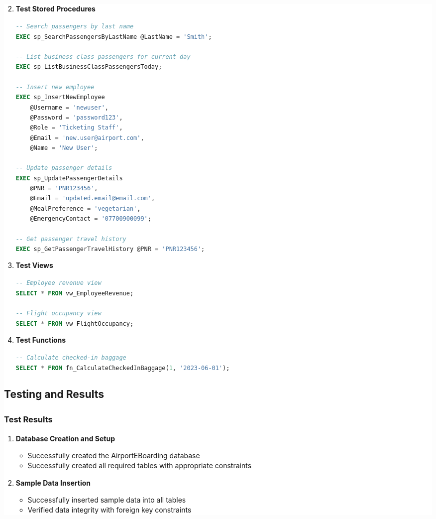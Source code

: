 2. **Test Stored Procedures**
   ```sql
   -- Search passengers by last name
   EXEC sp_SearchPassengersByLastName @LastName = 'Smith';
   
   -- List business class passengers for current day
   EXEC sp_ListBusinessClassPassengersToday;
   
   -- Insert new employee
   EXEC sp_InsertNewEmployee 
       @Username = 'newuser',
       @Password = 'password123',
       @Role = 'Ticketing Staff',
       @Email = 'new.user@airport.com',
       @Name = 'New User';
   
   -- Update passenger details
   EXEC sp_UpdatePassengerDetails 
       @PNR = 'PNR123456',
       @Email = 'updated.email@email.com',
       @MealPreference = 'vegetarian',
       @EmergencyContact = '07700900099';
   
   -- Get passenger travel history
   EXEC sp_GetPassengerTravelHistory @PNR = 'PNR123456';
   ```

3. **Test Views**
   ```sql
   -- Employee revenue view
   SELECT * FROM vw_EmployeeRevenue;
   
   -- Flight occupancy view
   SELECT * FROM vw_FlightOccupancy;
   ```

4. **Test Functions**
   ```sql
   -- Calculate checked-in baggage
   SELECT * FROM fn_CalculateCheckedInBaggage(1, '2023-06-01');
   ```

## Testing and Results

### Test Results

1. **Database Creation and Setup**
   - Successfully created the AirportEBoarding database
   - Successfully created all required tables with appropriate constraints

2. **Sample Data Insertion**
   - Successfully inserted sample data into all tables
   - Verified data integrity with foreign key constraints
